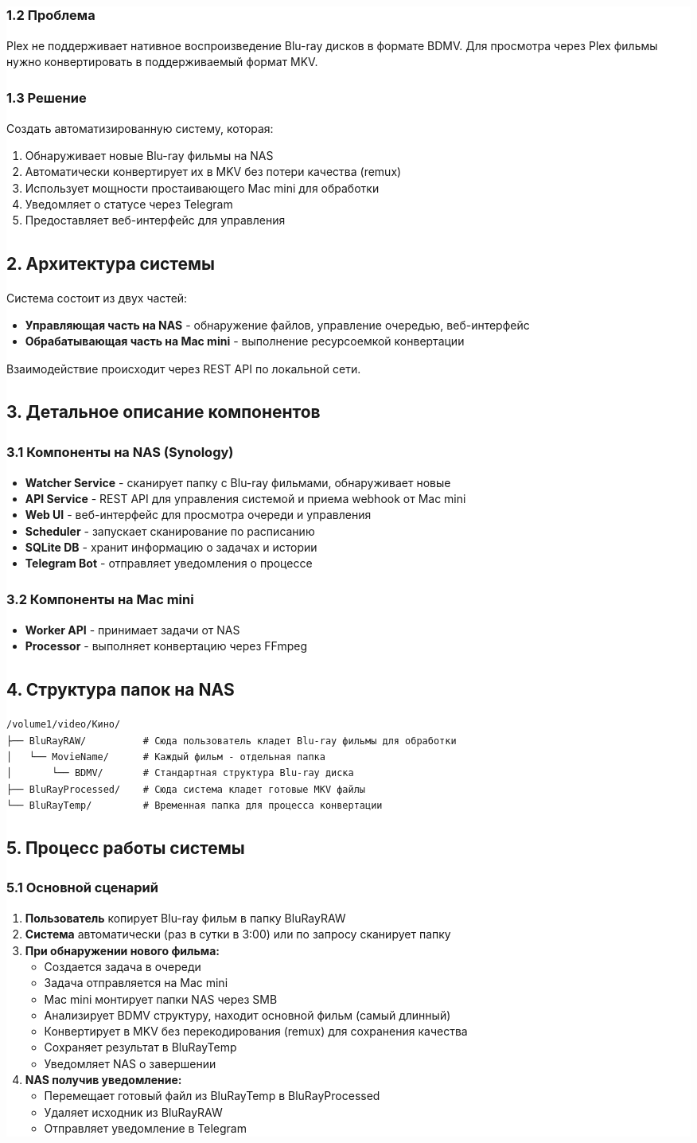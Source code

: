 ### 1.2 Проблема
Plex не поддерживает нативное воспроизведение Blu-ray дисков в формате BDMV. Для просмотра через Plex фильмы нужно конвертировать в поддерживаемый формат MKV.

### 1.3 Решение
Создать автоматизированную систему, которая:
1. Обнаруживает новые Blu-ray фильмы на NAS
2. Автоматически конвертирует их в MKV без потери качества (remux)
3. Использует мощности простаивающего Mac mini для обработки
4. Уведомляет о статусе через Telegram
5. Предоставляет веб-интерфейс для управления

## 2. Архитектура системы

Система состоит из двух частей:
- **Управляющая часть на NAS** - обнаружение файлов, управление очередью, веб-интерфейс
- **Обрабатывающая часть на Mac mini** - выполнение ресурсоемкой конвертации

Взаимодействие происходит через REST API по локальной сети.

## 3. Детальное описание компонентов

### 3.1 Компоненты на NAS (Synology)
- **Watcher Service** - сканирует папку с Blu-ray фильмами, обнаруживает новые
- **API Service** - REST API для управления системой и приема webhook от Mac mini
- **Web UI** - веб-интерфейс для просмотра очереди и управления
- **Scheduler** - запускает сканирование по расписанию
- **SQLite DB** - хранит информацию о задачах и истории
- **Telegram Bot** - отправляет уведомления о процессе

### 3.2 Компоненты на Mac mini
- **Worker API** - принимает задачи от NAS
- **Processor** - выполняет конвертацию через FFmpeg

## 4. Структура папок на NAS
```
/volume1/video/Кино/
├── BluRayRAW/          # Сюда пользователь кладет Blu-ray фильмы для обработки
│   └── MovieName/      # Каждый фильм - отдельная папка
│       └── BDMV/       # Стандартная структура Blu-ray диска
├── BluRayProcessed/    # Сюда система кладет готовые MKV файлы
└── BluRayTemp/         # Временная папка для процесса конвертации
```

## 5. Процесс работы системы

### 5.1 Основной сценарий
1. **Пользователь** копирует Blu-ray фильм в папку BluRayRAW
2. **Система** автоматически (раз в сутки в 3:00) или по запросу сканирует папку
3. **При обнаружении нового фильма:**
   - Создается задача в очереди
   - Задача отправляется на Mac mini
   - Mac mini монтирует папки NAS через SMB
   - Анализирует BDMV структуру, находит основной фильм (самый длинный)
   - Конвертирует в MKV без перекодирования (remux) для сохранения качества
   - Сохраняет результат в BluRayTemp
   - Уведомляет NAS о завершении
4. **NAS получив уведомление:**
   - Перемещает готовый файл из BluRayTemp в BluRayProcessed
   - Удаляет исходник из BluRayRAW
   - Отправляет уведомление в Telegram